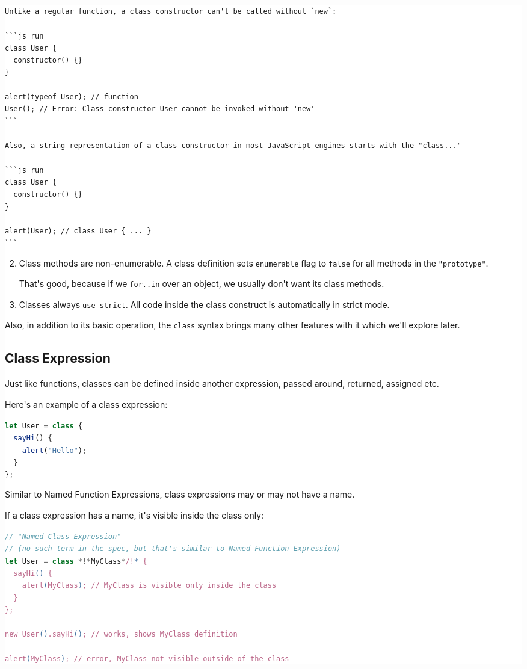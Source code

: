     Unlike a regular function, a class constructor can't be called without `new`:

    ```js run
    class User {
      constructor() {}
    }

    alert(typeof User); // function
    User(); // Error: Class constructor User cannot be invoked without 'new'
    ```

    Also, a string representation of a class constructor in most JavaScript engines starts with the "class..."

    ```js run
    class User {
      constructor() {}
    }

    alert(User); // class User { ... }
    ```

2. Class methods are non-enumerable.
    A class definition sets `enumerable` flag to `false` for all methods in the `"prototype"`.

    That's good, because if we `for..in` over an object, we usually don't want its class methods.

3. Classes always `use strict`.
    All code inside the class construct is automatically in strict mode.


Also, in addition to its basic operation, the `class` syntax brings many other features with it which we'll explore later.

## Class Expression

Just like functions, classes can be defined inside another expression, passed around, returned, assigned etc.

Here's an example of a class expression:

```js
let User = class {
  sayHi() {
    alert("Hello");
  }
};
```

Similar to Named Function Expressions, class expressions may or may not have a name.

If a class expression has a name, it's visible inside the class only:

```js run
// "Named Class Expression"
// (no such term in the spec, but that's similar to Named Function Expression)
let User = class *!*MyClass*/!* {
  sayHi() {
    alert(MyClass); // MyClass is visible only inside the class
  }
};

new User().sayHi(); // works, shows MyClass definition

alert(MyClass); // error, MyClass not visible outside of the class
```
